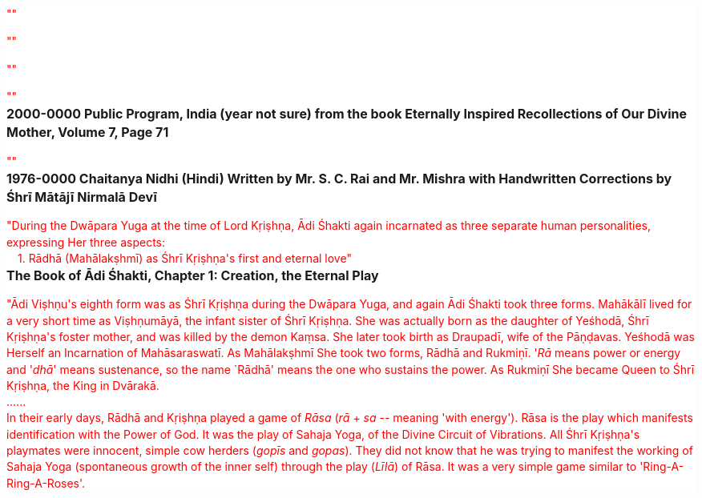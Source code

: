 <p>
<font color="red">""</font><br>
<font size="+0"><b></b></font>
</p>

<div class="para-divider"></div>

<p>
<font color="red">""</font><br>
<font size="+0"><b></b></font>
</p>

<div class="para-divider"></div>

<p>
<font color="red">""</font><br>
<font size="+0"><b></b></font>
</p>

<div class="para-divider"></div>

<p>
<font color="red">""</font><br>
<font size="+0"><b>2000-0000 Public Program, India (year not sure) from the book Eternally Inspired Recollections of Our Divine Mother, Volume 7, Page 71</b></font>
</p>

<div class="para-divider"></div>

<p>
<font color="red">""</font><br>
<font size="+0"><b>1976-0000 Chaitanya Nidhi (Hindi) Written by Mr. S. C. Rai and Mr. Mishra with Handwritten Corrections by Śhrī Mātājī Nirmalā Devī</b></font>
</p>

<div class="para-divider"></div>

<p>
<font color="red">"During the Dwāpara Yuga at the time of Lord Kṛiṣhṇa, Ādi Śhakti again incarnated as three separate human personalities, expressing Her three aspects:<br>
&emsp;1. Rādhā (Mahālakṣhmī) as Śhrī Kṛiṣhṇa's first and eternal love"</font><br>
<font size="+0"><b>The Book of Ādi Śhakti, Chapter 1: Creation, the Eternal Play</b></font>
</p>

<div class="para-divider"></div>

<p>
<font color="red">"Ādi Viṣhṇu's eighth form was as Śhrī Kṛiṣhṇa during the Dwāpara Yuga, and again Ādi Śhakti took three forms. Mahākālī lived for a very short time as Viṣhṇumāyā, the infant sister of Śhrī Kṛiṣhṇa. She was actually born as the daughter of Yeśhodā, Śhrī Kṛiṣhṇa's foster mother, and was killed by the demon Kaṃsa. She later took birth as Draupadī, wife of the Pāṇḍavas. Yeśhodā was Herself an Incarnation of Mahāsaraswatī. As Mahālakṣhmī She took two forms, Rādhā and Rukmiṇī. '<i>Rā</i> means power or energy and '<i>dhā</i>' means sustenance, so the name `Rādhā' means the one who sustains the power. As Rukmiṇī She became Queen to Śhrī Kṛiṣhṇa, the King in Dvārakā.<br>
......<br>
In their early days, Rādhā and Kṛiṣhṇa played a game of <i>Rāsa</i> (<i>rā</i> + <i>sa</i> -- meaning 'with energy'). Rāsa is the play which manifests identification with the Power of God. It was the play of Sahaja Yoga, of the Divine Circuit of Vibrations. All Śhrī Kṛiṣhṇa's playmates were innocent, simple cow herders (<i>gopīs</i> and <i>gopas</i>). They did not know that he was trying to manifest the working of Sahaja Yoga (spontaneous growth of the inner self) through the play (<i>Līlā</i>) of Rāsa. It was a very simple game similar to 'Ring-A-Ring-A-Roses'.<br>